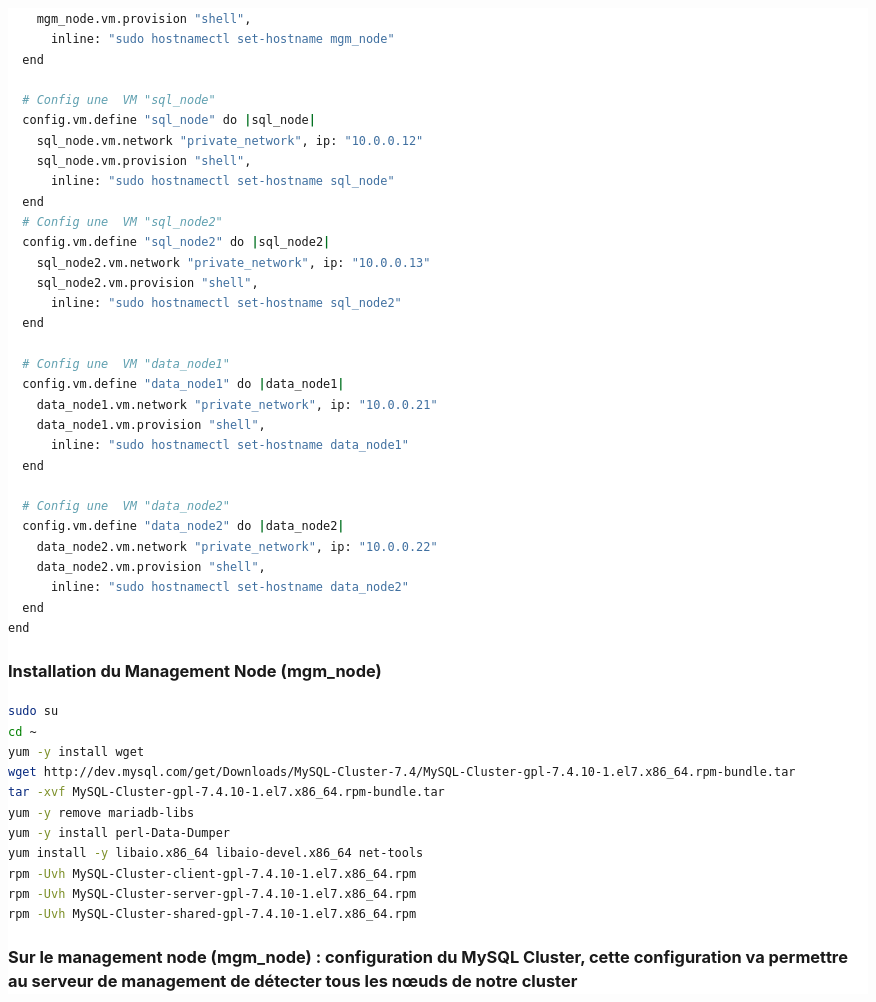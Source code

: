```sh
    mgm_node.vm.provision "shell",
      inline: "sudo hostnamectl set-hostname mgm_node"
  end

  # Config une  VM "sql_node"
  config.vm.define "sql_node" do |sql_node|
    sql_node.vm.network "private_network", ip: "10.0.0.12"
    sql_node.vm.provision "shell",
      inline: "sudo hostnamectl set-hostname sql_node"
  end
  # Config une  VM "sql_node2"
  config.vm.define "sql_node2" do |sql_node2|
    sql_node2.vm.network "private_network", ip: "10.0.0.13"
    sql_node2.vm.provision "shell",
      inline: "sudo hostnamectl set-hostname sql_node2"
  end
  
  # Config une  VM "data_node1"
  config.vm.define "data_node1" do |data_node1|
    data_node1.vm.network "private_network", ip: "10.0.0.21"
    data_node1.vm.provision "shell",
      inline: "sudo hostnamectl set-hostname data_node1"
  end

  # Config une  VM "data_node2"
  config.vm.define "data_node2" do |data_node2|
    data_node2.vm.network "private_network", ip: "10.0.0.22"
    data_node2.vm.provision "shell",
      inline: "sudo hostnamectl set-hostname data_node2"
  end
end
```

### Installation du Management Node (mgm_node)

```sh
sudo su
cd ~
yum -y install wget
wget http://dev.mysql.com/get/Downloads/MySQL-Cluster-7.4/MySQL-Cluster-gpl-7.4.10-1.el7.x86_64.rpm-bundle.tar
tar -xvf MySQL-Cluster-gpl-7.4.10-1.el7.x86_64.rpm-bundle.tar
yum -y remove mariadb-libs
yum -y install perl-Data-Dumper
yum install -y libaio.x86_64 libaio-devel.x86_64 net-tools
rpm -Uvh MySQL-Cluster-client-gpl-7.4.10-1.el7.x86_64.rpm
rpm -Uvh MySQL-Cluster-server-gpl-7.4.10-1.el7.x86_64.rpm
rpm -Uvh MySQL-Cluster-shared-gpl-7.4.10-1.el7.x86_64.rpm
```

### Sur le management node (mgm_node) : configuration du MySQL Cluster, cette configuration va permettre au serveur de management de détecter tous les nœuds de notre cluster

